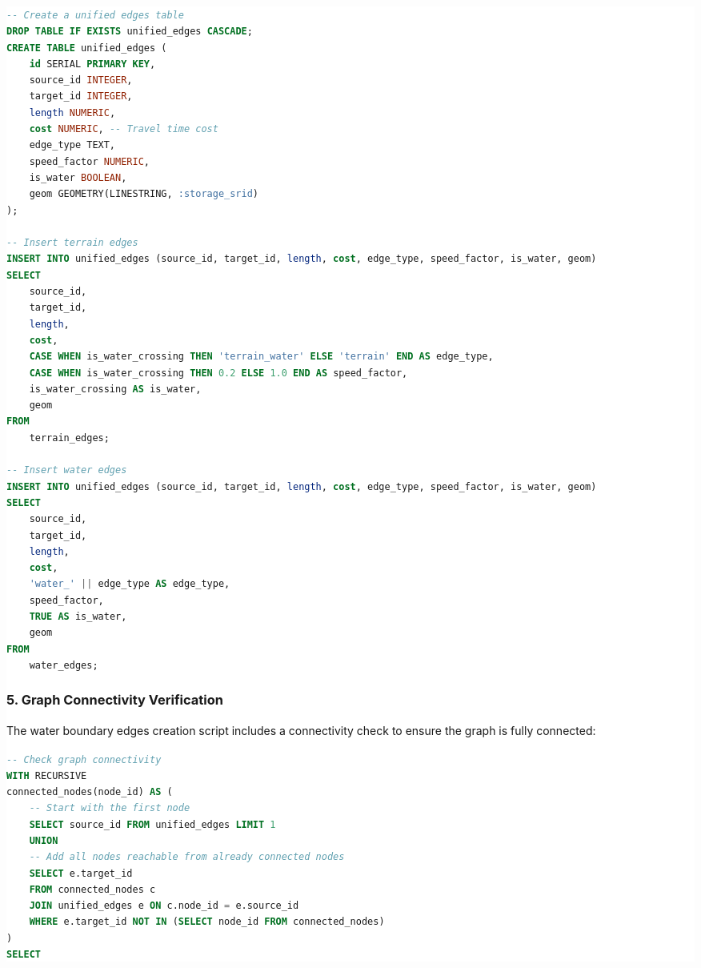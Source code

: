 ```sql
-- Create a unified edges table
DROP TABLE IF EXISTS unified_edges CASCADE;
CREATE TABLE unified_edges (
    id SERIAL PRIMARY KEY,
    source_id INTEGER,
    target_id INTEGER,
    length NUMERIC,
    cost NUMERIC, -- Travel time cost
    edge_type TEXT,
    speed_factor NUMERIC,
    is_water BOOLEAN,
    geom GEOMETRY(LINESTRING, :storage_srid)
);

-- Insert terrain edges
INSERT INTO unified_edges (source_id, target_id, length, cost, edge_type, speed_factor, is_water, geom)
SELECT 
    source_id,
    target_id,
    length,
    cost,
    CASE WHEN is_water_crossing THEN 'terrain_water' ELSE 'terrain' END AS edge_type,
    CASE WHEN is_water_crossing THEN 0.2 ELSE 1.0 END AS speed_factor,
    is_water_crossing AS is_water,
    geom
FROM 
    terrain_edges;

-- Insert water edges
INSERT INTO unified_edges (source_id, target_id, length, cost, edge_type, speed_factor, is_water, geom)
SELECT 
    source_id,
    target_id,
    length,
    cost,
    'water_' || edge_type AS edge_type,
    speed_factor,
    TRUE AS is_water,
    geom
FROM 
    water_edges;
```

### 5. Graph Connectivity Verification

The water boundary edges creation script includes a connectivity check to ensure the graph is fully connected:

```sql
-- Check graph connectivity
WITH RECURSIVE
connected_nodes(node_id) AS (
    -- Start with the first node
    SELECT source_id FROM unified_edges LIMIT 1
    UNION
    -- Add all nodes reachable from already connected nodes
    SELECT e.target_id
    FROM connected_nodes c
    JOIN unified_edges e ON c.node_id = e.source_id
    WHERE e.target_id NOT IN (SELECT node_id FROM connected_nodes)
)
SELECT 
```